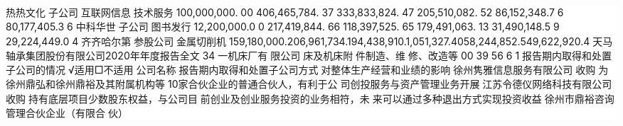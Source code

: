 热热文化
子公司
互联网信息
技术服务
100,000,000.
00
406,465,784.
37
333,833,824.
47
205,510,082.
52
86,152,348.7
6
80,177,405.3
6
中科华世
子公司
图书发行
12,200,000.0
0
217,419,844.
66
118,397,525.
65
179,491,063.
13
31,490,148.5
9
29,224,449.0
4
齐齐哈尔第
参股公司
金属切削机
159,180,000.206,961,734.194,438,910.1,051,327.4058,244,852.549,622,920.4
天马轴承集团股份有限公司2020年年度报告全文
34
一机床厂有
限公司
床及机床附
件制造、维
修、改造等
00
39
56
6
1
报告期内取得和处置子公司的情况
√适用□不适用
公司名称
报告期内取得和处置子公司方式
对整体生产经营和业绩的影响
徐州隽雅信息服务有限公司
收购
为徐州鼎弘和徐州鼎裕及其附属机构等
10家合伙企业的普通合伙人，有利于公
司创投服务与资产管理业务开展
江苏令德仪网络科技有限公司
收购
持有底层项目少数股东权益，与公司目
前创业及创业服务投资的业务相符，未
来可以通过多种退出方式实现投资收益
徐州市鼎裕咨询管理合伙企业（有限合
伙）